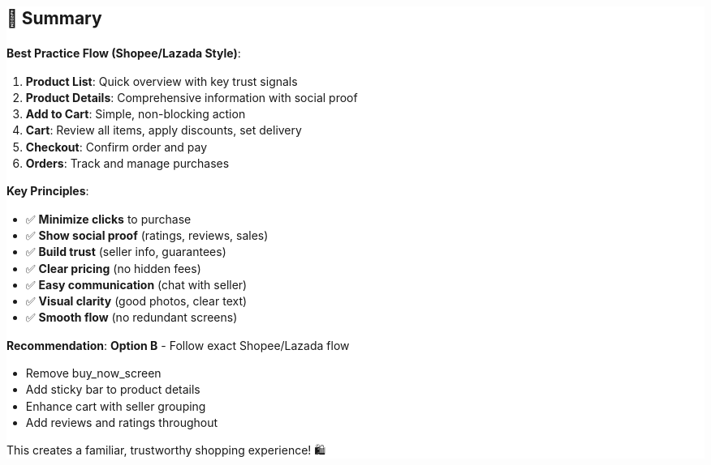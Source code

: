 
## 🚀 Summary

**Best Practice Flow (Shopee/Lazada Style)**:

1. **Product List**: Quick overview with key trust signals
2. **Product Details**: Comprehensive information with social proof
3. **Add to Cart**: Simple, non-blocking action
4. **Cart**: Review all items, apply discounts, set delivery
5. **Checkout**: Confirm order and pay
6. **Orders**: Track and manage purchases

**Key Principles**:
- ✅ **Minimize clicks** to purchase
- ✅ **Show social proof** (ratings, reviews, sales)
- ✅ **Build trust** (seller info, guarantees)
- ✅ **Clear pricing** (no hidden fees)
- ✅ **Easy communication** (chat with seller)
- ✅ **Visual clarity** (good photos, clear text)
- ✅ **Smooth flow** (no redundant screens)

**Recommendation**: **Option B** - Follow exact Shopee/Lazada flow
- Remove buy_now_screen
- Add sticky bar to product details
- Enhance cart with seller grouping
- Add reviews and ratings throughout

This creates a familiar, trustworthy shopping experience! 🛍️
